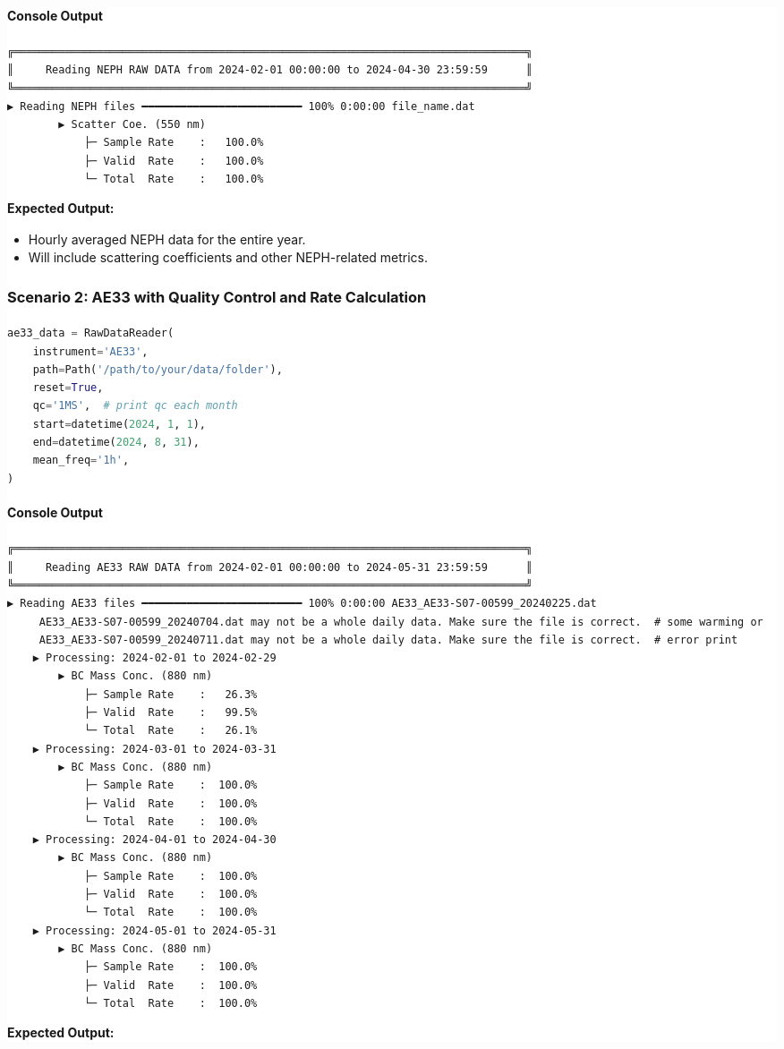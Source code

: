 #### Console Output

```pycon
╔════════════════════════════════════════════════════════════════════════════════╗
║     Reading NEPH RAW DATA from 2024-02-01 00:00:00 to 2024-04-30 23:59:59      ║
╚════════════════════════════════════════════════════════════════════════════════╝
▶ Reading NEPH files ━━━━━━━━━━━━━━━━━━━━━━━━━ 100% 0:00:00 file_name.dat
		▶ Scatter Coe. (550 nm)
			├─ Sample Rate    :   100.0%
			├─ Valid  Rate    :   100.0%
			└─ Total  Rate    :   100.0%
```
**Expected Output:**

- Hourly averaged NEPH data for the entire year.
- Will include scattering coefficients and other NEPH-related metrics.

### Scenario 2: AE33 with Quality Control and Rate Calculation
```python
ae33_data = RawDataReader(
    instrument='AE33',
    path=Path('/path/to/your/data/folder'),
    reset=True,
    qc='1MS',  # print qc each month
    start=datetime(2024, 1, 1),
    end=datetime(2024, 8, 31),
    mean_freq='1h',
)
```

#### Console Output

```pycon
╔════════════════════════════════════════════════════════════════════════════════╗
║     Reading AE33 RAW DATA from 2024-02-01 00:00:00 to 2024-05-31 23:59:59      ║
╚════════════════════════════════════════════════════════════════════════════════╝
▶ Reading AE33 files ━━━━━━━━━━━━━━━━━━━━━━━━━ 100% 0:00:00 AE33_AE33-S07-00599_20240225.dat
	 AE33_AE33-S07-00599_20240704.dat may not be a whole daily data. Make sure the file is correct.  # some warming or 
	 AE33_AE33-S07-00599_20240711.dat may not be a whole daily data. Make sure the file is correct.  # error print
	▶ Processing: 2024-02-01 to 2024-02-29
		▶ BC Mass Conc. (880 nm)
			├─ Sample Rate    :   26.3%
			├─ Valid  Rate    :   99.5%
			└─ Total  Rate    :   26.1%
	▶ Processing: 2024-03-01 to 2024-03-31
		▶ BC Mass Conc. (880 nm)
			├─ Sample Rate    :  100.0%
			├─ Valid  Rate    :  100.0%
			└─ Total  Rate    :  100.0%
	▶ Processing: 2024-04-01 to 2024-04-30
		▶ BC Mass Conc. (880 nm)
			├─ Sample Rate    :  100.0%
			├─ Valid  Rate    :  100.0%
			└─ Total  Rate    :  100.0%
	▶ Processing: 2024-05-01 to 2024-05-31
		▶ BC Mass Conc. (880 nm)
			├─ Sample Rate    :  100.0%
			├─ Valid  Rate    :  100.0%
			└─ Total  Rate    :  100.0%
```
**Expected Output:**
